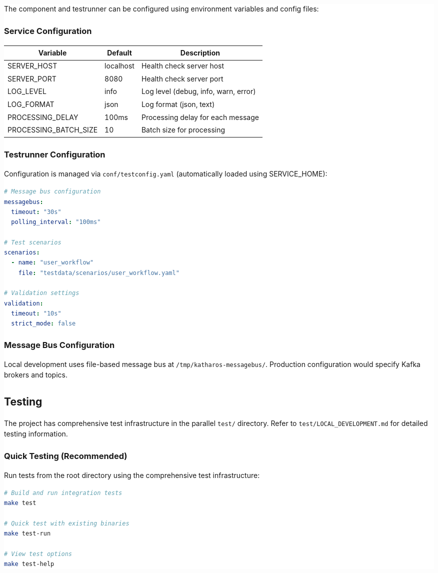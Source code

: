 The component and testrunner can be configured using environment variables and config files:

### Service Configuration

| Variable | Default | Description |
|----------|---------|-------------|
| SERVER_HOST | localhost | Health check server host |
| SERVER_PORT | 8080 | Health check server port |
| LOG_LEVEL | info | Log level (debug, info, warn, error) |
| LOG_FORMAT | json | Log format (json, text) |
| PROCESSING_DELAY | 100ms | Processing delay for each message |
| PROCESSING_BATCH_SIZE | 10 | Batch size for processing |

### Testrunner Configuration

Configuration is managed via `conf/testconfig.yaml` (automatically loaded using SERVICE_HOME):

```yaml
# Message bus configuration
messagebus:
  timeout: "30s"
  polling_interval: "100ms"

# Test scenarios
scenarios:
  - name: "user_workflow"
    file: "testdata/scenarios/user_workflow.yaml"

# Validation settings
validation:
  timeout: "10s"
  strict_mode: false
```

### Message Bus Configuration

Local development uses file-based message bus at `/tmp/katharos-messagebus/`.
Production configuration would specify Kafka brokers and topics.

## Testing

The project has comprehensive test infrastructure in the parallel `test/` directory. Refer to `test/LOCAL_DEVELOPMENT.md` for detailed testing information.

### Quick Testing (Recommended)

Run tests from the root directory using the comprehensive test infrastructure:

```bash
# Build and run integration tests
make test

# Quick test with existing binaries  
make test-run

# View test options
make test-help
```

